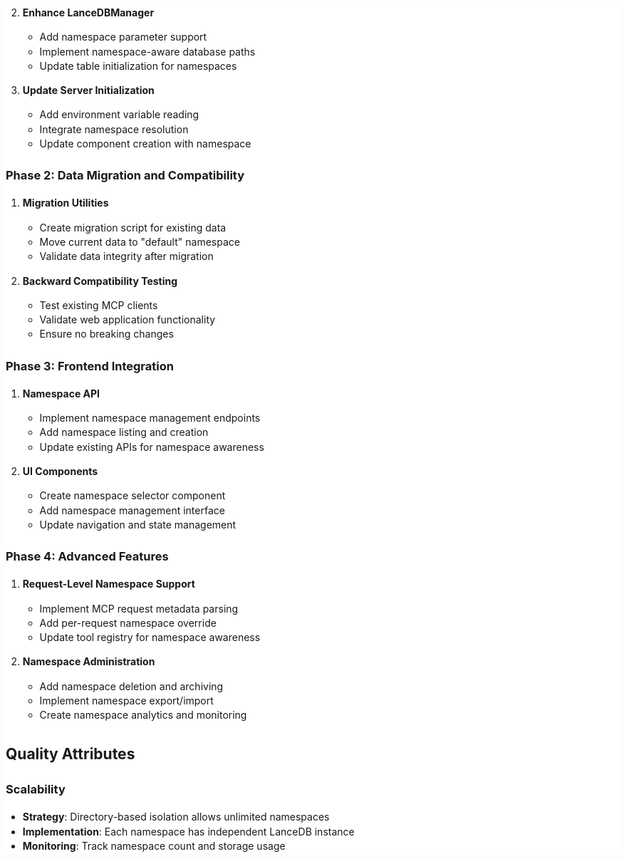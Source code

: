 2. **Enhance LanceDBManager**
   - Add namespace parameter support
   - Implement namespace-aware database paths
   - Update table initialization for namespaces

3. **Update Server Initialization**
   - Add environment variable reading
   - Integrate namespace resolution
   - Update component creation with namespace

### Phase 2: Data Migration and Compatibility

1. **Migration Utilities**
   - Create migration script for existing data
   - Move current data to "default" namespace
   - Validate data integrity after migration

2. **Backward Compatibility Testing**
   - Test existing MCP clients
   - Validate web application functionality
   - Ensure no breaking changes

### Phase 3: Frontend Integration

1. **Namespace API**
   - Implement namespace management endpoints
   - Add namespace listing and creation
   - Update existing APIs for namespace awareness

2. **UI Components**
   - Create namespace selector component
   - Add namespace management interface
   - Update navigation and state management

### Phase 4: Advanced Features

1. **Request-Level Namespace Support**
   - Implement MCP request metadata parsing
   - Add per-request namespace override
   - Update tool registry for namespace awareness

2. **Namespace Administration**
   - Add namespace deletion and archiving
   - Implement namespace export/import
   - Create namespace analytics and monitoring

## Quality Attributes

### Scalability
- **Strategy**: Directory-based isolation allows unlimited namespaces
- **Implementation**: Each namespace has independent LanceDB instance
- **Monitoring**: Track namespace count and storage usage
